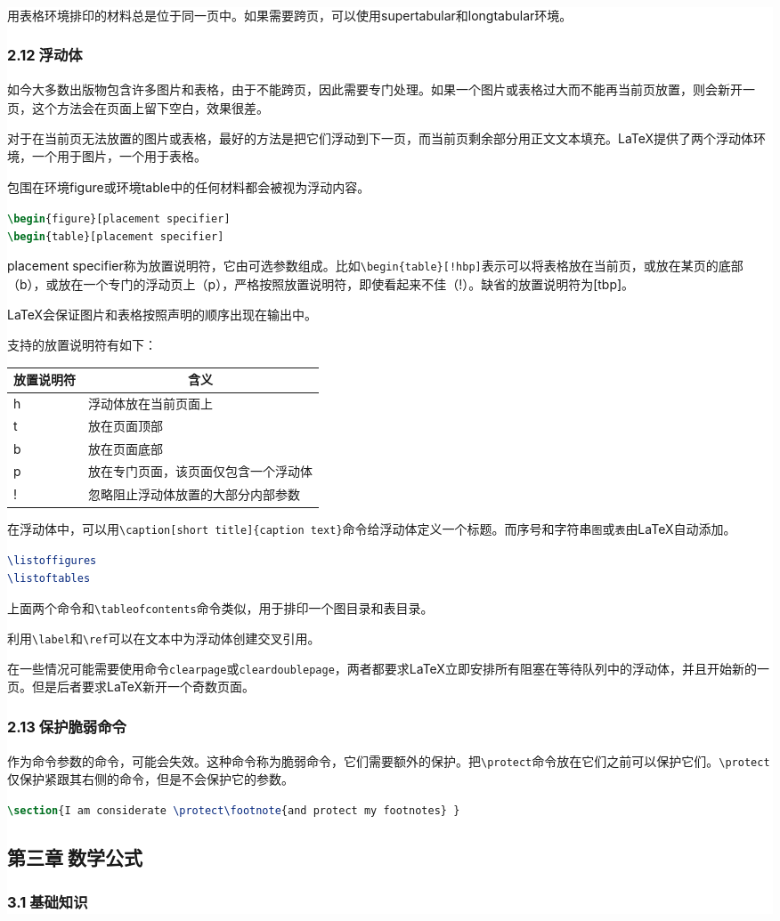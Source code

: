 用表格环境排印的材料总是位于同一页中。如果需要跨页，可以使用supertabular和longtabular环境。

### 2.12 浮动体

如今大多数出版物包含许多图片和表格，由于不能跨页，因此需要专门处理。如果一个图片或表格过大而不能再当前页放置，则会新开一页，这个方法会在页面上留下空白，效果很差。

对于在当前页无法放置的图片或表格，最好的方法是把它们浮动到下一页，而当前页剩余部分用正文文本填充。LaTeX提供了两个浮动体环境，一个用于图片，一个用于表格。

包围在环境figure或环境table中的任何材料都会被视为浮动内容。

```latex
\begin{figure}[placement specifier]
\begin{table}[placement specifier]
```

placement specifier称为放置说明符，它由可选参数组成。比如`\begin{table}[!hbp]`表示可以将表格放在当前页，或放在某页的底部（b），或放在一个专门的浮动页上（p），严格按照放置说明符，即使看起来不佳（!）。缺省的放置说明符为\[tbp\]。

LaTeX会保证图片和表格按照声明的顺序出现在输出中。

支持的放置说明符有如下：

| 放置说明符 | 含义                                 |
| ---------- | ------------------------------------ |
| h          | 浮动体放在当前页面上                 |
| t          | 放在页面顶部                         |
| b          | 放在页面底部                         |
| p          | 放在专门页面，该页面仅包含一个浮动体 |
| !          | 忽略阻止浮动体放置的大部分内部参数   |

在浮动体中，可以用`\caption[short title]{caption text}`命令给浮动体定义一个标题。而序号和字符串`图`或`表`由LaTeX自动添加。

```latex
\listoffigures
\listoftables
```

上面两个命令和`\tableofcontents`命令类似，用于排印一个图目录和表目录。

利用`\label`和`\ref`可以在文本中为浮动体创建交叉引用。

在一些情况可能需要使用命令`clearpage`或`cleardoublepage`，两者都要求LaTeX立即安排所有阻塞在等待队列中的浮动体，并且开始新的一页。但是后者要求LaTeX新开一个奇数页面。

### 2.13 保护脆弱命令

作为命令参数的命令，可能会失效。这种命令称为脆弱命令，它们需要额外的保护。把`\protect`命令放在它们之前可以保护它们。`\protect`仅保护紧跟其右侧的命令，但是不会保护它的参数。

```latex
\section{I am considerate \protect\footnote{and protect my footnotes} }
```

## 第三章 数学公式

### 3.1 基础知识
